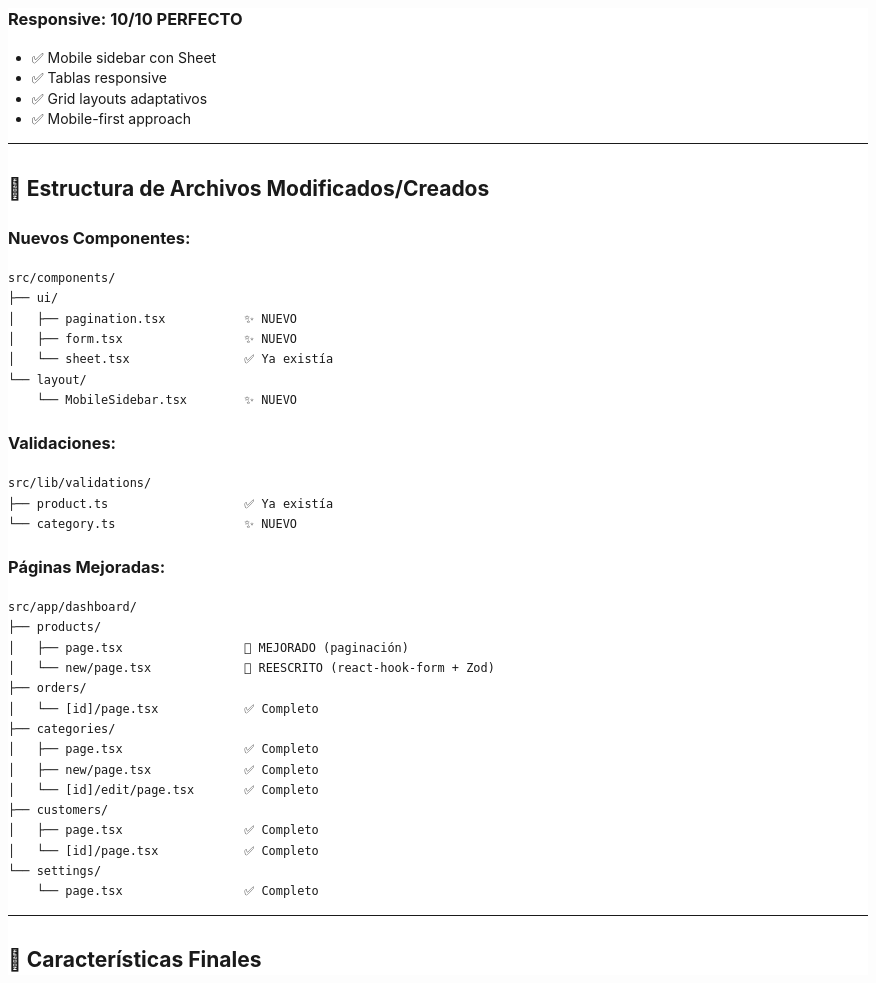 ### Responsive: **10/10 PERFECTO**
- ✅ Mobile sidebar con Sheet
- ✅ Tablas responsive
- ✅ Grid layouts adaptativos
- ✅ Mobile-first approach

---

## 📂 Estructura de Archivos Modificados/Creados

### Nuevos Componentes:
```
src/components/
├── ui/
│   ├── pagination.tsx           ✨ NUEVO
│   ├── form.tsx                 ✨ NUEVO
│   └── sheet.tsx                ✅ Ya existía
└── layout/
    └── MobileSidebar.tsx        ✨ NUEVO
```

### Validaciones:
```
src/lib/validations/
├── product.ts                   ✅ Ya existía
└── category.ts                  ✨ NUEVO
```

### Páginas Mejoradas:
```
src/app/dashboard/
├── products/
│   ├── page.tsx                 🔄 MEJORADO (paginación)
│   └── new/page.tsx             🔄 REESCRITO (react-hook-form + Zod)
├── orders/
│   └── [id]/page.tsx            ✅ Completo
├── categories/
│   ├── page.tsx                 ✅ Completo
│   ├── new/page.tsx             ✅ Completo
│   └── [id]/edit/page.tsx       ✅ Completo
├── customers/
│   ├── page.tsx                 ✅ Completo
│   └── [id]/page.tsx            ✅ Completo
└── settings/
    └── page.tsx                 ✅ Completo
```

---

## 🚀 Características Finales

